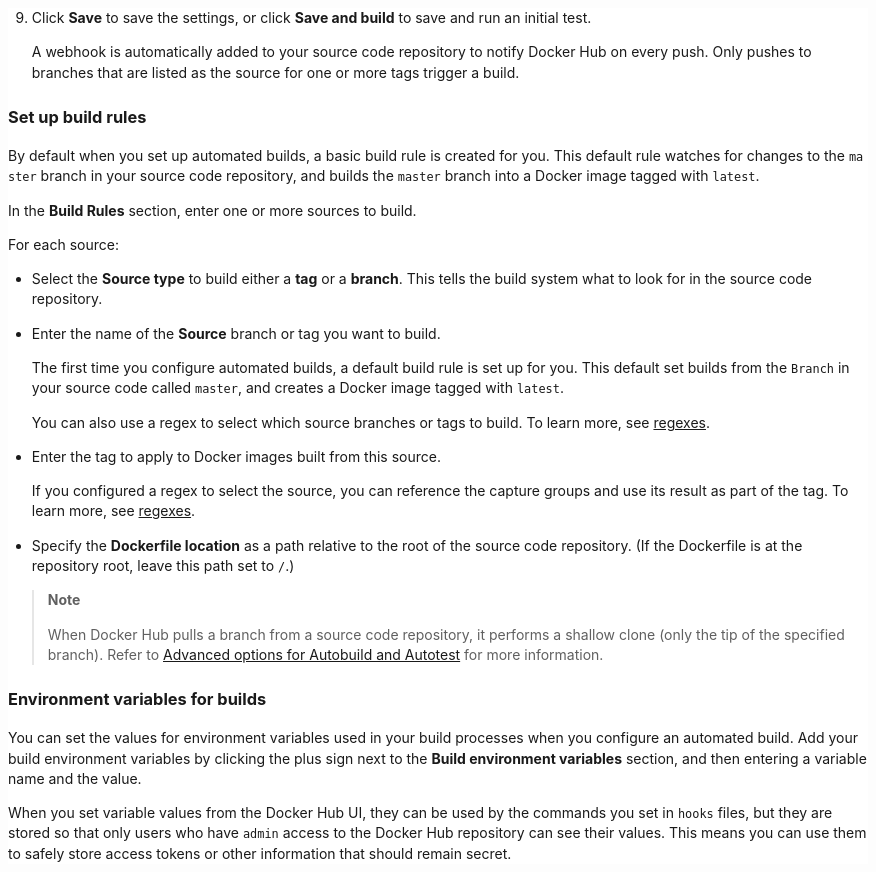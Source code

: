 9. Click **Save** to save the settings, or click **Save and build** to save and
run an initial test.

    A webhook is automatically added to your source code repository to notify
    Docker Hub on every push. Only pushes to branches that are listed as the
    source for one or more tags trigger a build.

### Set up build rules

By default when you set up automated builds, a basic build rule is created for you.
This default rule watches for changes to the `master` branch in your source code
repository, and builds the `master` branch into a Docker image tagged with
`latest`.

In the **Build Rules** section, enter one or more sources to build.

For each source:

* Select the **Source type** to build either a **tag** or a
    **branch**. This tells the build system what to look for in the source code
    repository.

* Enter the name of the **Source** branch or tag you want to build.

  The first time you configure automated builds, a default build rule is set up
  for you. This default set builds from the `Branch` in your source code called
  `master`, and creates a Docker image tagged with `latest`.

  You can also use a regex to select which source branches or tags to build.
  To learn more, see
  [regexes](index.md#regexes-and-automated-builds).

* Enter the tag to apply to Docker images built from this source.

  If you configured a regex to select the source, you can reference the
  capture groups and use its result as part of the tag. To learn more, see
  [regexes](index.md#regexes-and-automated-builds).

* Specify the **Dockerfile location** as a path relative to the root of the source code repository. (If the Dockerfile is at the repository root, leave this path set to `/`.)

> **Note**
>
> When Docker Hub pulls a branch from a source code repository, it performs a shallow clone (only the tip of the specified branch).  Refer to [Advanced options for Autobuild and Autotest](advanced.md) for more information.

### Environment variables for builds

You can set the values for environment variables used in your build processes
when you configure an automated build. Add your build environment variables by
clicking the plus sign next to the **Build environment variables** section, and
then entering a variable name and the value.

When you set variable values from the Docker Hub UI, they can be used by the
commands you set in `hooks` files, but they are stored so that only users who
have `admin` access to the Docker Hub repository can see their values. This
means you can use them to safely store access tokens or other information that
should remain secret.
